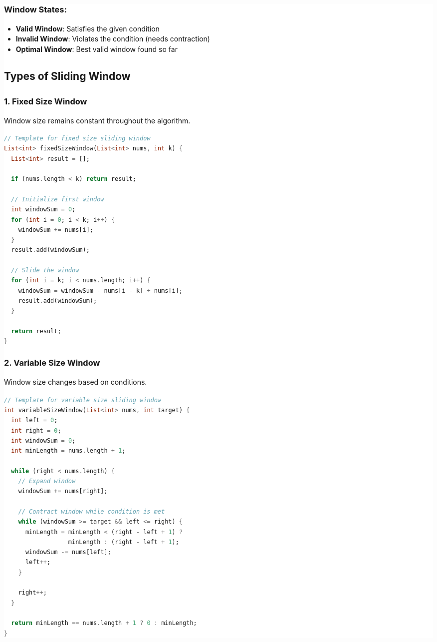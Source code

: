 ### Window States:
- **Valid Window**: Satisfies the given condition
- **Invalid Window**: Violates the condition (needs contraction)
- **Optimal Window**: Best valid window found so far

## Types of Sliding Window

### 1. **Fixed Size Window**
Window size remains constant throughout the algorithm.

```dart
// Template for fixed size sliding window
List<int> fixedSizeWindow(List<int> nums, int k) {
  List<int> result = [];
  
  if (nums.length < k) return result;
  
  // Initialize first window
  int windowSum = 0;
  for (int i = 0; i < k; i++) {
    windowSum += nums[i];
  }
  result.add(windowSum);
  
  // Slide the window
  for (int i = k; i < nums.length; i++) {
    windowSum = windowSum - nums[i - k] + nums[i];
    result.add(windowSum);
  }
  
  return result;
}
```

### 2. **Variable Size Window**
Window size changes based on conditions.

```dart
// Template for variable size sliding window
int variableSizeWindow(List<int> nums, int target) {
  int left = 0;
  int right = 0;
  int windowSum = 0;
  int minLength = nums.length + 1;
  
  while (right < nums.length) {
    // Expand window
    windowSum += nums[right];
    
    // Contract window while condition is met
    while (windowSum >= target && left <= right) {
      minLength = minLength < (right - left + 1) ? 
                  minLength : (right - left + 1);
      windowSum -= nums[left];
      left++;
    }
    
    right++;
  }
  
  return minLength == nums.length + 1 ? 0 : minLength;
}
```
